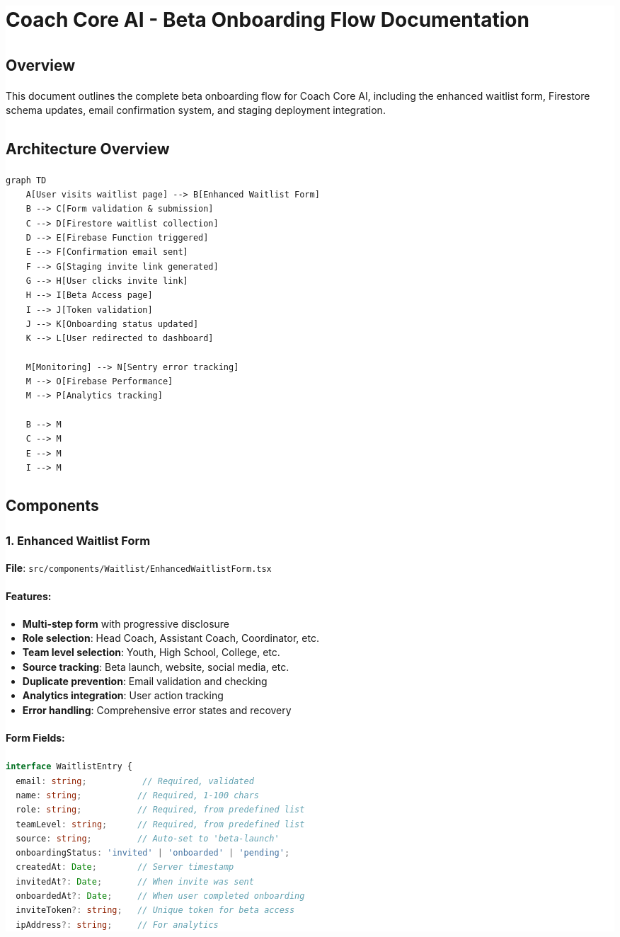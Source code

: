# Coach Core AI - Beta Onboarding Flow Documentation

## Overview
This document outlines the complete beta onboarding flow for Coach Core AI, including the enhanced waitlist form, Firestore schema updates, email confirmation system, and staging deployment integration.

## Architecture Overview

```mermaid
graph TD
    A[User visits waitlist page] --> B[Enhanced Waitlist Form]
    B --> C[Form validation & submission]
    C --> D[Firestore waitlist collection]
    D --> E[Firebase Function triggered]
    E --> F[Confirmation email sent]
    F --> G[Staging invite link generated]
    G --> H[User clicks invite link]
    H --> I[Beta Access page]
    I --> J[Token validation]
    J --> K[Onboarding status updated]
    K --> L[User redirected to dashboard]
    
    M[Monitoring] --> N[Sentry error tracking]
    M --> O[Firebase Performance]
    M --> P[Analytics tracking]
    
    B --> M
    C --> M
    E --> M
    I --> M
```

## Components

### 1. Enhanced Waitlist Form
**File**: `src/components/Waitlist/EnhancedWaitlistForm.tsx`

#### Features:
- **Multi-step form** with progressive disclosure
- **Role selection**: Head Coach, Assistant Coach, Coordinator, etc.
- **Team level selection**: Youth, High School, College, etc.
- **Source tracking**: Beta launch, website, social media, etc.
- **Duplicate prevention**: Email validation and checking
- **Analytics integration**: User action tracking
- **Error handling**: Comprehensive error states and recovery

#### Form Fields:
```typescript
interface WaitlistEntry {
  email: string;           // Required, validated
  name: string;           // Required, 1-100 chars
  role: string;           // Required, from predefined list
  teamLevel: string;      // Required, from predefined list
  source: string;         // Auto-set to 'beta-launch'
  onboardingStatus: 'invited' | 'onboarded' | 'pending';
  createdAt: Date;        // Server timestamp
  invitedAt?: Date;       // When invite was sent
  onboardedAt?: Date;     // When user completed onboarding
  inviteToken?: string;   // Unique token for beta access
  ipAddress?: string;     // For analytics
```